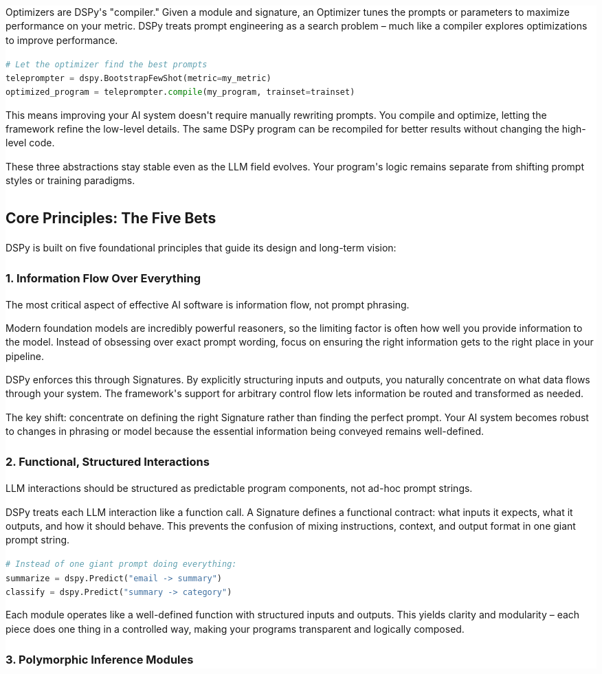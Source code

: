Optimizers are DSPy's "compiler." Given a module and signature, an Optimizer tunes the prompts or parameters to maximize performance on your metric. DSPy treats prompt engineering as a search problem – much like a compiler explores optimizations to improve performance.

```python
# Let the optimizer find the best prompts
teleprompter = dspy.BootstrapFewShot(metric=my_metric)
optimized_program = teleprompter.compile(my_program, trainset=trainset)
```

This means improving your AI system doesn't require manually rewriting prompts. You compile and optimize, letting the framework refine the low-level details. The same DSPy program can be recompiled for better results without changing the high-level code.

These three abstractions stay stable even as the LLM field evolves. Your program's logic remains separate from shifting prompt styles or training paradigms.

## Core Principles: The Five Bets

DSPy is built on five foundational principles that guide its design and long-term vision:

### 1. Information Flow Over Everything

The most critical aspect of effective AI software is information flow, not prompt phrasing.

Modern foundation models are incredibly powerful reasoners, so the limiting factor is often how well you provide information to the model. Instead of obsessing over exact prompt wording, focus on ensuring the right information gets to the right place in your pipeline.

DSPy enforces this through Signatures. By explicitly structuring inputs and outputs, you naturally concentrate on what data flows through your system. The framework's support for arbitrary control flow lets information be routed and transformed as needed.

The key shift: concentrate on defining the right Signature rather than finding the perfect prompt. Your AI system becomes robust to changes in phrasing or model because the essential information being conveyed remains well-defined.

### 2. Functional, Structured Interactions

LLM interactions should be structured as predictable program components, not ad-hoc prompt strings.

DSPy treats each LLM interaction like a function call. A Signature defines a functional contract: what inputs it expects, what it outputs, and how it should behave. This prevents the confusion of mixing instructions, context, and output format in one giant prompt string.

```python
# Instead of one giant prompt doing everything:
summarize = dspy.Predict("email -> summary")
classify = dspy.Predict("summary -> category")
```

Each module operates like a well-defined function with structured inputs and outputs. This yields clarity and modularity – each piece does one thing in a controlled way, making your programs transparent and logically composed.

### 3. Polymorphic Inference Modules
